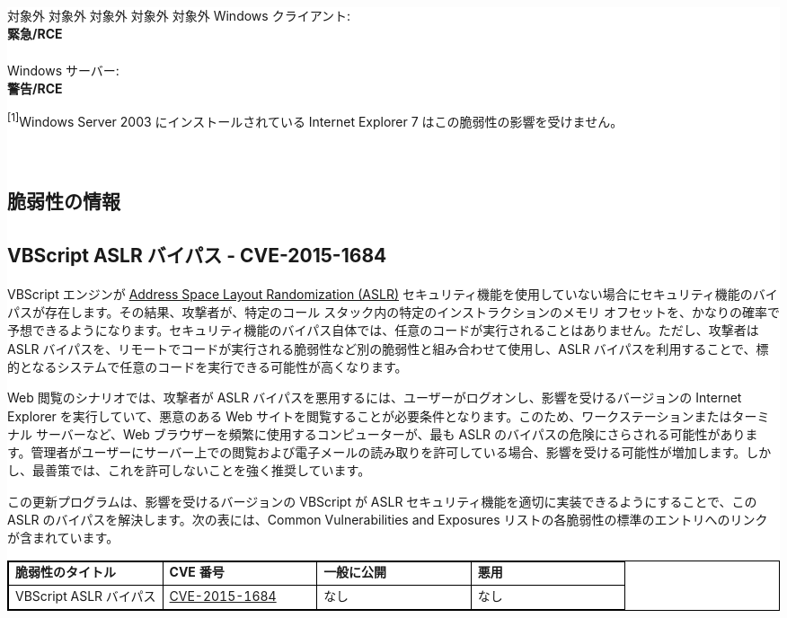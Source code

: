 <td style="border:1px solid black;">対象外</td>
<td style="border:1px solid black;">対象外</td>
<td style="border:1px solid black;">対象外</td>
<td style="border:1px solid black;">対象外</td>
<td style="border:1px solid black;">対象外</td>
<td style="border:1px solid black;">Windows クライアント:<br />
<strong>緊急/RCE<br />
</strong><br />
Windows サーバー:<br />
<strong>警告/RCE</strong></td>
</tr>
</tbody>
</table>
 

<sup>[1]</sup>Windows Server 2003 にインストールされている Internet Explorer 7 はこの脆弱性の影響を受けません。

 

脆弱性の情報
------------

<span id="sectionToggle4"></span>
VBScript ASLR バイパス - CVE-2015-1684
--------------------------------------

VBScript エンジンが [Address Space Layout Randomization (ASLR)](https://technet.microsoft.com/ja-jp/library/security/dn848375.aspx) セキュリティ機能を使用していない場合にセキュリティ機能のバイパスが存在します。その結果、攻撃者が、特定のコール スタック内の特定のインストラクションのメモリ オフセットを、かなりの確率で予想できるようになります。セキュリティ機能のバイパス自体では、任意のコードが実行されることはありません。ただし、攻撃者は ASLR バイパスを、リモートでコードが実行される脆弱性など別の脆弱性と組み合わせて使用し、ASLR バイパスを利用することで、標的となるシステムで任意のコードを実行できる可能性が高くなります。

Web 閲覧のシナリオでは、攻撃者が ASLR バイパスを悪用するには、ユーザーがログオンし、影響を受けるバージョンの Internet Explorer を実行していて、悪意のある Web サイトを閲覧することが必要条件となります。このため、ワークステーションまたはターミナル サーバーなど、Web ブラウザーを頻繁に使用するコンピューターが、最も ASLR のバイパスの危険にさらされる可能性があります。管理者がユーザーにサーバー上での閲覧および電子メールの読み取りを許可している場合、影響を受ける可能性が増加します。しかし、最善策では、これを許可しないことを強く推奨しています。

この更新プログラムは、影響を受けるバージョンの VBScript が ASLR セキュリティ機能を適切に実装できるようにすることで、この ASLR のバイパスを解決します。次の表には、Common Vulnerabilities and Exposures リストの各脆弱性の標準のエントリへのリンクが含まれています。

<p></p> 
<table style="border:1px solid black;">
<colgroup>
<col width="25%" />
<col width="25%" />
<col width="25%" />
<col width="25%" />
</colgroup>
<tbody>
<tr class="odd">
<td style="border:1px solid black;"><strong>脆弱性のタイトル</strong></td>
<td style="border:1px solid black;"><strong>CVE 番号</strong></td>
<td style="border:1px solid black;"><strong>一般に公開</strong></td>
<td style="border:1px solid black;"><strong>悪用</strong></td>
</tr>
<tr class="even">
<td style="border:1px solid black;">VBScript ASLR バイパス</td>
<td style="border:1px solid black;"><a href="https://www.cve.mitre.org/cgi-bin/cvename.cgi?name=cve-2015-1684">CVE-2015-1684</a></td>
<td style="border:1px solid black;">なし</td>
<td style="border:1px solid black;">なし</td>
</tr>
</tbody>
</table>
  